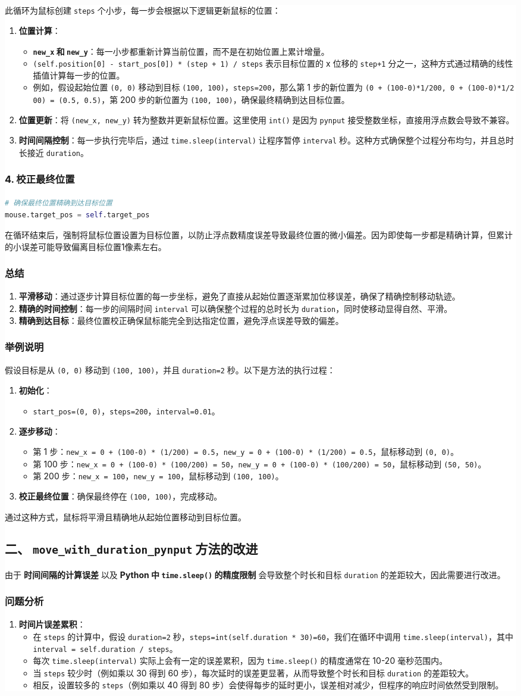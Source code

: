 此循环为鼠标创建 `steps` 个小步，每一步会根据以下逻辑更新鼠标的位置：

1. **位置计算**：
   - **`new_x` 和 `new_y`**：每一小步都重新计算当前位置，而不是在初始位置上累计增量。
   - `(self.position[0] - start_pos[0]) * (step + 1) / steps` 表示目标位置的 x 位移的 `step+1` 分之一，这种方式通过精确的线性插值计算每一步的位置。
   - 例如，假设起始位置 `(0, 0)` 移动到目标 `(100, 100)`，`steps=200`，那么第 1 步的新位置为 `(0 + (100-0)*1/200, 0 + (100-0)*1/200) = (0.5, 0.5)`，第 200 步的新位置为 `(100, 100)`，确保最终精确到达目标位置。
  
2. **位置更新**：将 `(new_x, new_y)` 转为整数并更新鼠标位置。这里使用 `int()` 是因为 `pynput` 接受整数坐标，直接用浮点数会导致不兼容。

3. **时间间隔控制**：每一步执行完毕后，通过 `time.sleep(interval)` 让程序暂停 `interval` 秒。这种方式确保整个过程分布均匀，并且总时长接近 `duration`。

### 4. 校正最终位置

```python
# 确保最终位置精确到达目标位置
mouse.target_pos = self.target_pos
```

在循环结束后，强制将鼠标位置设置为目标位置，以防止浮点数精度误差导致最终位置的微小偏差。因为即使每一步都是精确计算，但累计的小误差可能导致偏离目标位置1像素左右。

### 总结

1. **平滑移动**：通过逐步计算目标位置的每一步坐标，避免了直接从起始位置逐渐累加位移误差，确保了精确控制移动轨迹。
2. **精确的时间控制**：每一步的间隔时间 `interval` 可以确保整个过程的总时长为 `duration`，同时使移动显得自然、平滑。
3. **精确到达目标**：最终位置校正确保鼠标能完全到达指定位置，避免浮点误差导致的偏差。

### 举例说明

假设目标是从 `(0, 0)` 移动到 `(100, 100)`，并且 `duration=2` 秒。以下是方法的执行过程：

1. **初始化**：
   - `start_pos=(0, 0)`，`steps=200`，`interval=0.01`。
   
2. **逐步移动**：
   - 第 1 步：`new_x = 0 + (100-0) * (1/200) = 0.5`，`new_y = 0 + (100-0) * (1/200) = 0.5`，鼠标移动到 `(0, 0)`。
   - 第 100 步：`new_x = 0 + (100-0) * (100/200) = 50`，`new_y = 0 + (100-0) * (100/200) = 50`，鼠标移动到 `(50, 50)`。
   - 第 200 步：`new_x = 100`，`new_y = 100`，鼠标移动到 `(100, 100)`。

3. **校正最终位置**：确保最终停在 `(100, 100)`，完成移动。

通过这种方式，鼠标将平滑且精确地从起始位置移动到目标位置。



## 二、 `move_with_duration_pynput` 方法的改进

由于 **时间间隔的计算误差** 以及 **Python 中 `time.sleep()` 的精度限制** 会导致整个时长和目标 `duration` 的差距较大，因此需要进行改进。

### 问题分析

1. **时间片误差累积**：
   - 在 `steps` 的计算中，假设 `duration=2` 秒，`steps=int(self.duration * 30)=60`，我们在循环中调用 `time.sleep(interval)`，其中 `interval = self.duration / steps`。
   - 每次 `time.sleep(interval)` 实际上会有一定的误差累积，因为 `time.sleep()` 的精度通常在 10-20 毫秒范围内。
   - 当 `steps` 较少时（例如乘以 30 得到 60 步），每次延时的误差更显著，从而导致整个时长和目标 `duration` 的差距较大。
   - 相反，设置较多的 `steps`（例如乘以 40 得到 80 步）会使得每步的延时更小，误差相对减少，但程序的响应时间依然受到限制。
